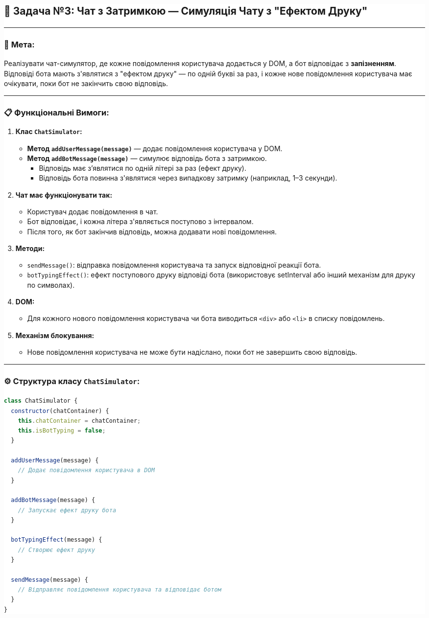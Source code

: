 


## 🧩 Задача №3: **Чат з Затримкою — Симуляція Чату з "Ефектом Друку"**

---

### 🎯 **Мета:**
Реалізувати чат-симулятор, де кожне повідомлення користувача додається у DOM, а бот відповідає з **запізненням**. Відповіді бота мають з'являтися з "ефектом друку" — по одній букві за раз, і кожне нове повідомлення користувача має очікувати, поки бот не закінчить свою відповідь.

---

### 📋 **Функціональні Вимоги:**

1. **Клас `ChatSimulator`:**
   - **Метод `addUserMessage(message)`** — додає повідомлення користувача у DOM.
   - **Метод `addBotMessage(message)`** — симулює відповідь бота з затримкою.
     - Відповідь має з’являтися по одній літері за раз (ефект друку).
     - Відповідь бота повинна з'являтися через випадкову затримку (наприклад, 1–3 секунди).

2. **Чат має функціонувати так:**
   - Користувач додає повідомлення в чат.
   - Бот відповідає, і кожна літера з'являється поступово з інтервалом.
   - Після того, як бот закінчив відповідь, можна додавати нові повідомлення.

3. **Методи:**
   - `sendMessage()`: відправка повідомлення користувача та запуск відповідної реакції бота.
   - `botTypingEffect()`: ефект поступового друку відповіді бота (використовує setInterval або інший механізм для друку по символах).

4. **DOM:**
   - Для кожного нового повідомлення користувача чи бота виводиться `<div>` або `<li>` в списку повідомлень.

5. **Механізм блокування:**
   - Нове повідомлення користувача не може бути надіслано, поки бот не завершить свою відповідь.

---

### ⚙️ **Структура класу `ChatSimulator`:**
```js
class ChatSimulator {
  constructor(chatContainer) {
    this.chatContainer = chatContainer;
    this.isBotTyping = false;
  }

  addUserMessage(message) {
    // Додає повідомлення користувача в DOM
  }

  addBotMessage(message) {
    // Запускає ефект друку бота
  }

  botTypingEffect(message) {
    // Створює ефект друку
  }

  sendMessage(message) {
    // Відправляє повідомлення користувача та відповідає ботом
  }
}
```